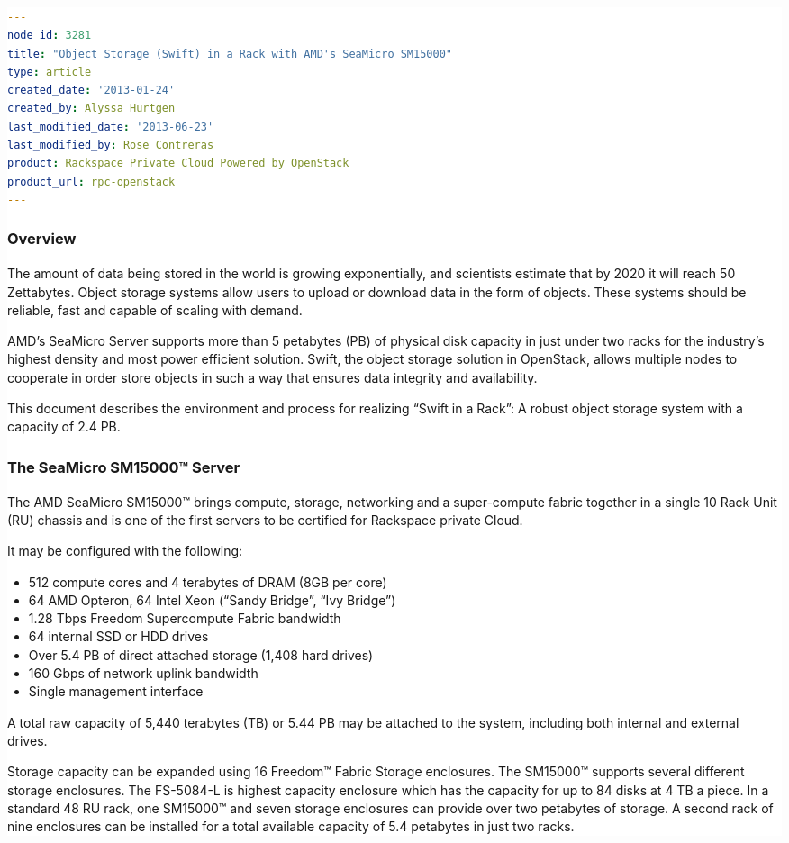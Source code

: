 ```yaml
---
node_id: 3281
title: "Object Storage (Swift) in a Rack with AMD's SeaMicro SM15000"
type: article
created_date: '2013-01-24'
created_by: Alyssa Hurtgen
last_modified_date: '2013-06-23'
last_modified_by: Rose Contreras
product: Rackspace Private Cloud Powered by OpenStack
product_url: rpc-openstack
---
```


### Overview

The amount of data being stored in the world is growing exponentially,
and scientists estimate that by 2020 it will reach 50 Zettabytes. Object
storage systems allow users to upload or download data in the form of
objects. These systems should be reliable, fast and capable of scaling
with demand.

AMD&rsquo;s SeaMicro Server supports more than 5 petabytes (PB) of physical
disk capacity in just under two racks for the industry&rsquo;s highest density
and most power efficient solution. Swift, the object storage solution in
OpenStack, allows multiple nodes to cooperate in order store objects in
such a way that ensures data integrity and availability.

This document describes the environment and process for realizing &ldquo;Swift
in a Rack&rdquo;: A robust object storage system with a capacity of 2.4 PB.

### The SeaMicro SM15000&trade; Server

The AMD SeaMicro SM15000&trade; brings compute, storage, networking and a
super-compute fabric together in a single 10 Rack Unit (RU) chassis and
is one of the first servers to be certified for Rackspace private Cloud.

It may be configured with the following:

-   512 compute cores and 4 terabytes of DRAM (8GB per core)
-   64 AMD Opteron, 64 Intel Xeon (&ldquo;Sandy Bridge&rdquo;, &ldquo;Ivy Bridge&rdquo;)
-   1.28 Tbps Freedom Supercompute Fabric bandwidth
-   64 internal SSD or HDD drives
-   Over 5.4 PB of direct attached storage (1,408 hard drives)
-   160 Gbps of network uplink bandwidth
-   Single management interface

A total raw capacity of 5,440 terabytes (TB) or 5.44 PB may be attached
to the system, including both internal and external drives.

Storage capacity can be expanded using 16 Freedom&trade; Fabric Storage
enclosures. The SM15000&trade; supports several different storage enclosures.
The FS-5084-L is highest capacity enclosure which has the capacity for
up to 84 disks at 4 TB a piece. In a standard 48 RU rack, one SM15000&trade;
and seven storage enclosures can provide over two petabytes of storage.
A second rack of nine enclosures can be installed for a total available
capacity of 5.4 petabytes in just two racks.
